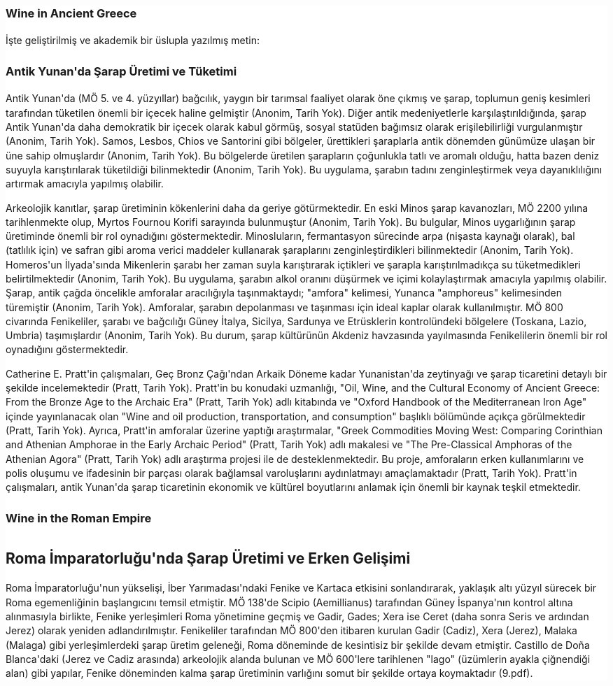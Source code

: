 

### Wine in Ancient Greece
İşte geliştirilmiş ve akademik bir üslupla yazılmış metin:

### Antik Yunan'da Şarap Üretimi ve Tüketimi

Antik Yunan'da (MÖ 5. ve 4. yüzyıllar) bağcılık, yaygın bir tarımsal faaliyet olarak öne çıkmış ve şarap, toplumun geniş kesimleri tarafından tüketilen önemli bir içecek haline gelmiştir (Anonim, Tarih Yok). Diğer antik medeniyetlerle karşılaştırıldığında, şarap Antik Yunan'da daha demokratik bir içecek olarak kabul görmüş, sosyal statüden bağımsız olarak erişilebilirliği vurgulanmıştır (Anonim, Tarih Yok). Samos, Lesbos, Chios ve Santorini gibi bölgeler, ürettikleri şaraplarla antik dönemden günümüze ulaşan bir üne sahip olmuşlardır (Anonim, Tarih Yok). Bu bölgelerde üretilen şarapların çoğunlukla tatlı ve aromalı olduğu, hatta bazen deniz suyuyla karıştırılarak tüketildiği bilinmektedir (Anonim, Tarih Yok). Bu uygulama, şarabın tadını zenginleştirmek veya dayanıklılığını artırmak amacıyla yapılmış olabilir.

Arkeolojik kanıtlar, şarap üretiminin kökenlerini daha da geriye götürmektedir. En eski Minos şarap kavanozları, MÖ 2200 yılına tarihlenmekte olup, Myrtos Fournou Korifi sarayında bulunmuştur (Anonim, Tarih Yok). Bu bulgular, Minos uygarlığının şarap üretiminde önemli bir rol oynadığını göstermektedir. Minosluların, fermantasyon sürecinde arpa (nişasta kaynağı olarak), bal (tatlılık için) ve safran gibi aroma verici maddeler kullanarak şaraplarını zenginleştirdikleri bilinmektedir (Anonim, Tarih Yok). Homeros'un İlyada'sında Mikenlerin şarabı her zaman suyla karıştırarak içtikleri ve şarapla karıştırılmadıkça su tüketmedikleri belirtilmektedir (Anonim, Tarih Yok). Bu uygulama, şarabın alkol oranını düşürmek ve içimi kolaylaştırmak amacıyla yapılmış olabilir. Şarap, antik çağda öncelikle amforalar aracılığıyla taşınmaktaydı; "amfora" kelimesi, Yunanca "amphoreus" kelimesinden türemiştir (Anonim, Tarih Yok). Amforalar, şarabın depolanması ve taşınması için ideal kaplar olarak kullanılmıştır. MÖ 800 civarında Fenikeliler, şarabı ve bağcılığı Güney İtalya, Sicilya, Sardunya ve Etrüsklerin kontrolündeki bölgelere (Toskana, Lazio, Umbria) taşımışlardır (Anonim, Tarih Yok). Bu durum, şarap kültürünün Akdeniz havzasında yayılmasında Fenikelilerin önemli bir rol oynadığını göstermektedir.

Catherine E. Pratt'in çalışmaları, Geç Bronz Çağı'ndan Arkaik Döneme kadar Yunanistan'da zeytinyağı ve şarap ticaretini detaylı bir şekilde incelemektedir (Pratt, Tarih Yok). Pratt'in bu konudaki uzmanlığı, "Oil, Wine, and the Cultural Economy of Ancient Greece: From the Bronze Age to the Archaic Era" (Pratt, Tarih Yok) adlı kitabında ve "Oxford Handbook of the Mediterranean Iron Age" içinde yayınlanacak olan "Wine and oil production, transportation, and consumption" başlıklı bölümünde açıkça görülmektedir (Pratt, Tarih Yok). Ayrıca, Pratt'in amforalar üzerine yaptığı araştırmalar, "Greek Commodities Moving West: Comparing Corinthian and Athenian Amphorae in the Early Archaic Period" (Pratt, Tarih Yok) adlı makalesi ve "The Pre-Classical Amphoras of the Athenian Agora" (Pratt, Tarih Yok) adlı araştırma projesi ile de desteklenmektedir. Bu proje, amforaların erken kullanımlarını ve polis oluşumu ve ifadesinin bir parçası olarak bağlamsal varoluşlarını aydınlatmayı amaçlamaktadır (Pratt, Tarih Yok). Pratt'in çalışmaları, antik Yunan'da şarap ticaretinin ekonomik ve kültürel boyutlarını anlamak için önemli bir kaynak teşkil etmektedir.



### Wine in the Roman Empire
## Roma İmparatorluğu'nda Şarap Üretimi ve Erken Gelişimi

Roma İmparatorluğu'nun yükselişi, İber Yarımadası'ndaki Fenike ve Kartaca etkisini sonlandırarak, yaklaşık altı yüzyıl sürecek bir Roma egemenliğinin başlangıcını temsil etmiştir. MÖ 138'de Scipio (Aemillianus) tarafından Güney İspanya'nın kontrol altına alınmasıyla birlikte, Fenike yerleşimleri Roma yönetimine geçmiş ve Gadir, Gades; Xera ise Ceret (daha sonra Seris ve ardından Jerez) olarak yeniden adlandırılmıştır. Fenikeliler tarafından MÖ 800'den itibaren kurulan Gadir (Cadiz), Xera (Jerez), Malaka (Malaga) gibi yerleşimlerdeki şarap üretim geleneği, Roma döneminde de kesintisiz bir şekilde devam etmiştir. Castillo de Doña Blanca'daki (Jerez ve Cadiz arasında) arkeolojik alanda bulunan ve MÖ 600'lere tarihlenen "lago" (üzümlerin ayakla çiğnendiği alan) gibi yapılar, Fenike döneminden kalma şarap üretiminin varlığını somut bir şekilde ortaya koymaktadır (9.pdf).
